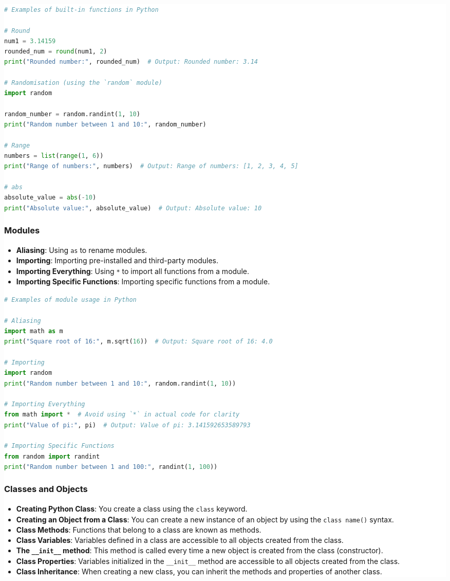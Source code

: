 ```python
# Examples of built-in functions in Python

# Round
num1 = 3.14159
rounded_num = round(num1, 2)
print("Rounded number:", rounded_num)  # Output: Rounded number: 3.14

# Randomisation (using the `random` module)
import random

random_number = random.randint(1, 10)
print("Random number between 1 and 10:", random_number)

# Range
numbers = list(range(1, 6))
print("Range of numbers:", numbers)  # Output: Range of numbers: [1, 2, 3, 4, 5]

# abs
absolute_value = abs(-10)
print("Absolute value:", absolute_value)  # Output: Absolute value: 10
```
### Modules
- **Aliasing**: Using `as` to rename modules.
- **Importing**: Importing pre-installed and third-party modules.
- **Importing Everything**: Using `*` to import all functions from a module.
- **Importing Specific Functions**: Importing specific functions from a module.

```python
# Examples of module usage in Python

# Aliasing
import math as m
print("Square root of 16:", m.sqrt(16))  # Output: Square root of 16: 4.0

# Importing
import random
print("Random number between 1 and 10:", random.randint(1, 10))

# Importing Everything
from math import *  # Avoid using `*` in actual code for clarity
print("Value of pi:", pi)  # Output: Value of pi: 3.141592653589793

# Importing Specific Functions
from random import randint
print("Random number between 1 and 100:", randint(1, 100))
```
### Classes and Objects
- **Creating Python Class**: You create a class using the `class` keyword.
- **Creating an Object from a Class**: You can create a new instance of an object by using the `class name()` syntax.
- **Class Methods**: Functions that belong to a class are known as methods.
- **Class Variables**: Variables defined in a class are accessible to all objects created from the class.
- **The `__init__` method**: This method is called every time a new object is created from the class (constructor).
- **Class Properties**: Variables initialized in the `__init__` method are accessible to all objects created from the class.
- **Class Inheritance**: When creating a new class, you can inherit the methods and properties of another class.

